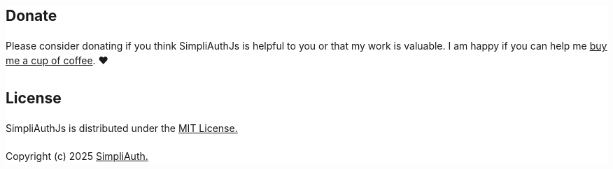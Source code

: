 ## Donate

Please consider donating if you think SimpliAuthJs is helpful to you or that my work is valuable. I am happy if you can help me [buy me a cup of coffee](https://buymeacoffee.com/axkitraj). :hearts:

## License

SimpliAuthJs is distributed under the [MIT License.](https://github.com/axkitraj/simpliauthjs/blob/main/LICENCE)

####

Copyright (c) 2025 [SimpliAuth.](https://simpliauth.netlify.app)
